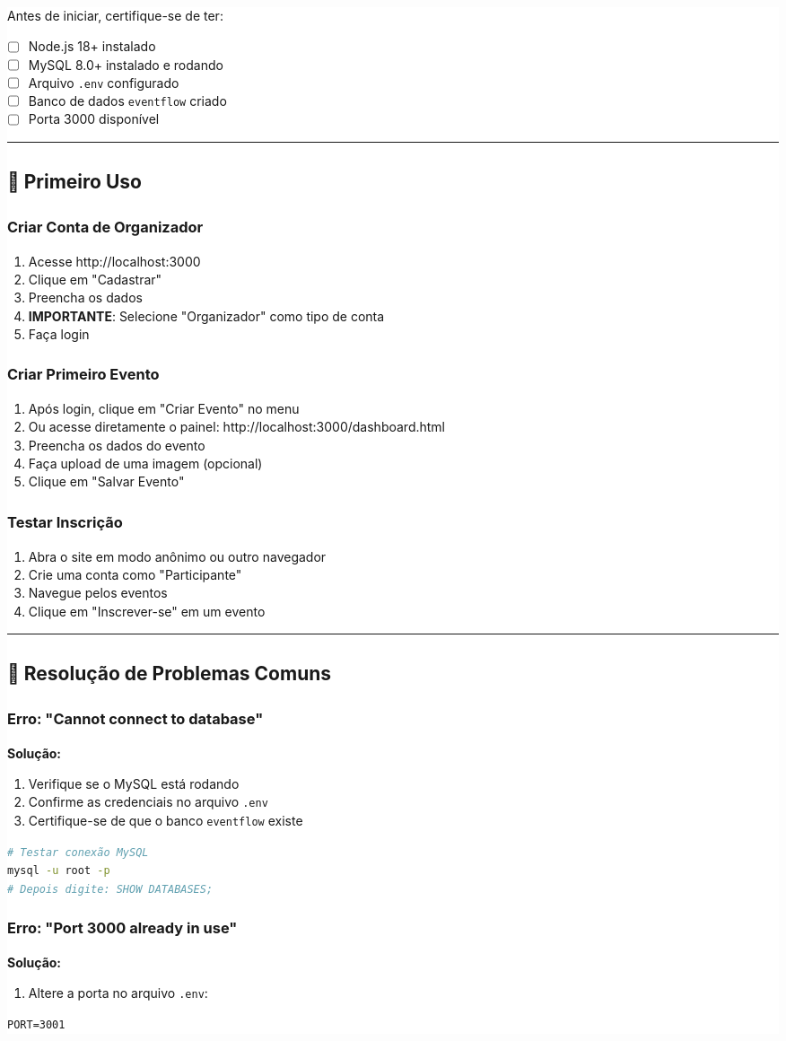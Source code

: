 Antes de iniciar, certifique-se de ter:

- [ ] Node.js 18+ instalado
- [ ] MySQL 8.0+ instalado e rodando
- [ ] Arquivo `.env` configurado
- [ ] Banco de dados `eventflow` criado
- [ ] Porta 3000 disponível

---

## 🎯 Primeiro Uso

### Criar Conta de Organizador

1. Acesse http://localhost:3000
2. Clique em "Cadastrar"
3. Preencha os dados
4. **IMPORTANTE**: Selecione "Organizador" como tipo de conta
5. Faça login

### Criar Primeiro Evento

1. Após login, clique em "Criar Evento" no menu
2. Ou acesse diretamente o painel: http://localhost:3000/dashboard.html
3. Preencha os dados do evento
4. Faça upload de uma imagem (opcional)
5. Clique em "Salvar Evento"

### Testar Inscrição

1. Abra o site em modo anônimo ou outro navegador
2. Crie uma conta como "Participante"
3. Navegue pelos eventos
4. Clique em "Inscrever-se" em um evento

---

## 🐛 Resolução de Problemas Comuns

### Erro: "Cannot connect to database"
**Solução:**
1. Verifique se o MySQL está rodando
2. Confirme as credenciais no arquivo `.env`
3. Certifique-se de que o banco `eventflow` existe

```bash
# Testar conexão MySQL
mysql -u root -p
# Depois digite: SHOW DATABASES;
```

### Erro: "Port 3000 already in use"
**Solução:**
1. Altere a porta no arquivo `.env`:
```env
PORT=3001
```
